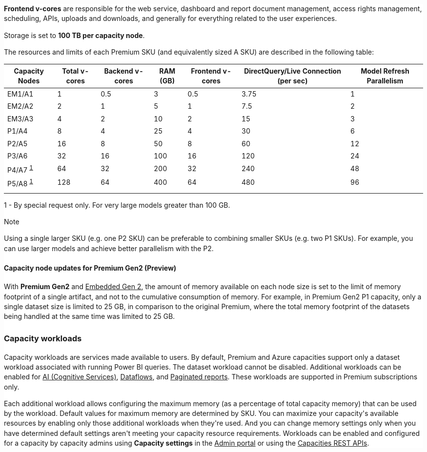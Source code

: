 **Frontend v-cores** are responsible for the web service, dashboard and report document management, access rights management, scheduling, APIs, uploads and downloads, and generally for everything related to the user experiences.

Storage is set to **100 TB per capacity node**.

The resources and limits of each Premium SKU (and equivalently sized A SKU) are described in the following table:

| Capacity Nodes | Total v-cores | Backend v-cores | RAM (GB) | Frontend v-cores | DirectQuery/Live Connection (per sec) | Model Refresh Parallelism |
| --- | --- | --- | --- | --- | --- | --- |
| EM1/A1 | 1 | 0.5 | 3 | 0.5 | 3.75 | 1 |
| EM2/A2 | 2 | 1 | 5 | 1 | 7.5 | 2 |
| EM3/A3 | 4 | 2 | 10 | 2 | 15 | 3 |
| P1/A4 | 8 | 4 | 25 | 4 | 30 | 6 |
| P2/A5 | 16 | 8 | 50 | 8 | 60 | 12 |
| P3/A6 | 32 | 16 | 100 | 16 | 120 | 24 |
| P4/A7 <sup>[1](#limit)</sup>| 64 | 32 | 200 | 32 | 240 | 48 |
| P5/A8 <sup>[1](#limit)</sup>| 128 | 64 | 400 | 64 | 480 | 96 |
| | | | | | | |

<a name="limit">1</a> - By special request only. For very large models greater than 100 GB.

>[!NOTE]
>Using a single larger SKU (e.g. one P2 SKU) can be preferable to combining smaller SKUs (e.g. two P1 SKUs). For example, you can use larger models and achieve better parallelism with the P2.

#### Capacity node updates for Premium Gen2 (Preview)

With **Premium Gen2** and [Embedded Gen 2](../developer/embedded/power-bi-embedded-generation-2.md), the amount of memory available on each node size is set to the limit of memory footprint of a single artifact, and not to the cumulative consumption of memory. For example, in Premium Gen2 P1 capacity, only a single dataset size is limited to 25 GB, in comparison to the original Premium, where the total memory footprint of the datasets being handled at the same time was limited to 25 GB.

### Capacity workloads

Capacity workloads are services made available to users. By default, Premium and Azure capacities support only a dataset workload associated with running Power BI queries. The dataset workload cannot be disabled. Additional workloads can be enabled for [AI (Cognitive Services)](https://powerbi.microsoft.com/blog/easy-access-to-ai-in-power-bi-preview/), [Dataflows](../transform-model/dataflows/dataflows-introduction-self-service.md), and [Paginated reports](../paginated-reports/paginated-reports-save-to-power-bi-service.md). These workloads are supported in Premium subscriptions only. 

Each additional workload allows configuring the maximum memory (as a percentage of total capacity memory) that can be used by the workload. Default values for maximum memory are determined by SKU. You can maximize your capacity's available resources by enabling only those additional workloads when they're used. And you can change memory settings only when you have determined default settings aren't meeting your capacity resource requirements. Workloads can be enabled and configured for a capacity by capacity admins using **Capacity settings** in the [Admin portal](service-admin-portal.md) or using the [Capacities REST APIs](/rest/api/power-bi/capacities).  
